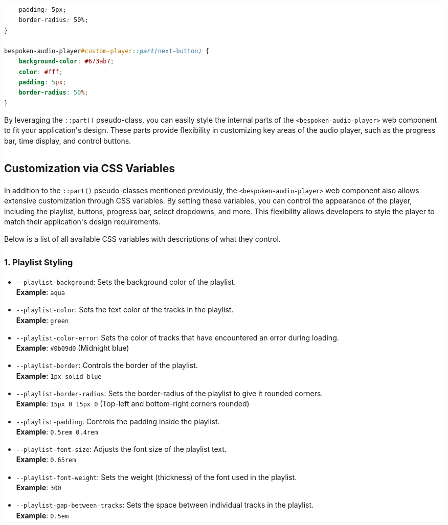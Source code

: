 ```css
    padding: 5px;
    border-radius: 50%;
}

bespoken-audio-player#custom-player::part(next-button) {
    background-color: #673ab7;
    color: #fff;
    padding: 5px;
    border-radius: 50%;
}
```

By leveraging the `::part()` pseudo-class, you can easily style the internal parts of the `<bespoken-audio-player>` web component to fit your application's design. These parts provide flexibility in customizing key areas of the audio player, such as the progress bar, time display, and control buttons.

## Customization via CSS Variables

In addition to the `::part()` pseudo-classes mentioned previously, the `<bespoken-audio-player>` web component also allows extensive customization through CSS variables. By setting these variables, you can control the appearance of the player, including the playlist, buttons, progress bar, select dropdowns, and more. This flexibility allows developers to style the player to match their application's design requirements.

Below is a list of all available CSS variables with descriptions of what they control.

### 1. Playlist Styling

- `--playlist-background`: Sets the background color of the playlist.  
  **Example**: `aqua`
  
- `--playlist-color`: Sets the text color of the tracks in the playlist.  
  **Example**: `green`

- `--playlist-color-error`: Sets the color of tracks that have encountered an error during loading.  
  **Example**: `#0b09d0` (Midnight blue)

- `--playlist-border`: Controls the border of the playlist.  
  **Example**: `1px solid blue`

- `--playlist-border-radius`: Sets the border-radius of the playlist to give it rounded corners.  
  **Example**: `15px 0 15px 0` (Top-left and bottom-right corners rounded)

- `--playlist-padding`: Controls the padding inside the playlist.  
  **Example**: `0.5rem 0.4rem`

- `--playlist-font-size`: Adjusts the font size of the playlist text.  
  **Example**: `0.65rem`

- `--playlist-font-weight`: Sets the weight (thickness) of the font used in the playlist.  
  **Example**: `300`

- `--playlist-gap-between-tracks`: Sets the space between individual tracks in the playlist.  
  **Example**: `0.5em`
